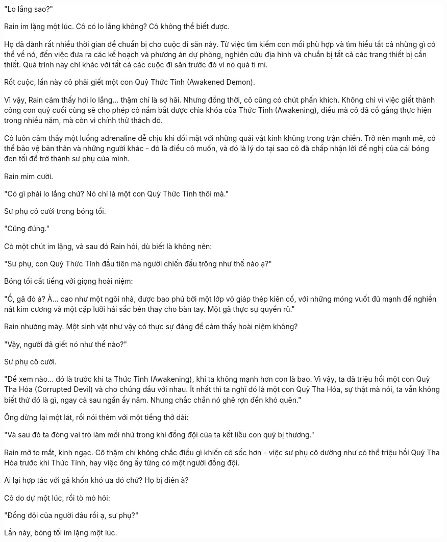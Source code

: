 "Lo lắng sao?"

Rain im lặng một lúc. Cô có lo lắng không? Cô không thể biết được.

Họ đã dành rất nhiều thời gian để chuẩn bị cho cuộc đi săn này. Từ việc tìm kiếm con mồi phù hợp và tìm hiểu tất cả những gì có thể về nó, đến việc đưa ra các kế hoạch và phương án dự phòng, nghiên cứu địa hình và chuẩn bị tất cả các trang thiết bị cần thiết. Quá trình này chỉ khác với tất cả các cuộc đi săn trước đó vì nó quá tỉ mỉ.

Rốt cuộc, lần này cô phải giết một con Quỷ Thức Tỉnh (Awakened Demon).

Vì vậy, Rain cảm thấy hơi lo lắng... thậm chí là sợ hãi. Nhưng đồng thời, cô cũng có chút phấn khích. Không chỉ vì việc giết thành công con quỷ cuối cùng sẽ cho phép cô nắm bắt được chìa khóa của Thức Tỉnh (Awakening), điều mà cô đã cố gắng thực hiện trong nhiều năm, mà còn vì chính thử thách đó.

Cô luôn cảm thấy một luồng adrenaline dễ chịu khi đối mặt với những quái vật kinh khủng trong trận chiến. Trở nên mạnh mẽ, có thể bảo vệ bản thân và những người khác - đó là điều cô muốn, và đó là lý do tại sao cô đã chấp nhận lời đề nghị của cái bóng đen tối để trở thành sư phụ của mình.

Rain mỉm cười.

"Có gì phải lo lắng chứ? Nó chỉ là một con Quỷ Thức Tỉnh thôi mà."

Sư phụ cô cười trong bóng tối.

"Cũng đúng."

Có một chút im lặng, và sau đó Rain hỏi, dù biết là không nên:

"Sư phụ, con Quỷ Thức Tỉnh đầu tiên mà người chiến đấu trông như thế nào ạ?"

Bóng tối cất tiếng với giọng hoài niệm:

"Ồ, gã đó à? À... cao như một ngôi nhà, được bao phủ bởi một lớp vỏ giáp thép kiên cố, với những móng vuốt đủ mạnh để nghiền nát kim cương và một cặp lưỡi hái sắc bén thay cho bàn tay. Một gã thực sự quyến rũ."

Rain nhướng mày. Một sinh vật như vậy có thực sự đáng để cảm thấy hoài niệm không?

"Vậy, người đã giết nó như thế nào?"

Sư phụ cô cười.

"Để xem nào... đó là trước khi ta Thức Tỉnh (Awakening), khi ta không mạnh hơn con là bao. Vì vậy, ta đã triệu hồi một con Quỷ Tha Hóa (Corrupted Devil) và cho chúng đấu với nhau. Ít nhất thì ta nghĩ đó là một con Quỷ Tha Hóa, sự thật mà nói, ta vẫn không biết thứ đó là gì, ngay cả sau ngần ấy năm. Nhưng chắc chắn nó ghê rợn đến khó quên."

Ông dừng lại một lát, rồi nói thêm với một tiếng thở dài:

"Và sau đó ta đóng vai trò làm mồi nhử trong khi đồng đội của ta kết liễu con quỷ bị thương."

Rain mở to mắt, kinh ngạc. Cô thậm chí không chắc điều gì khiến cô sốc hơn - việc sư phụ cô dường như có thể triệu hồi Quỷ Tha Hóa trước khi Thức Tỉnh, hay việc ông ấy từng có một người đồng đội.

Ai lại hợp tác với gã khốn khó ưa đó chứ? Họ bị điên à?

Cô do dự một lúc, rồi tò mò hỏi:

"Đồng đội của người đâu rồi ạ, sư phụ?"

Lần này, bóng tối im lặng một lúc.
